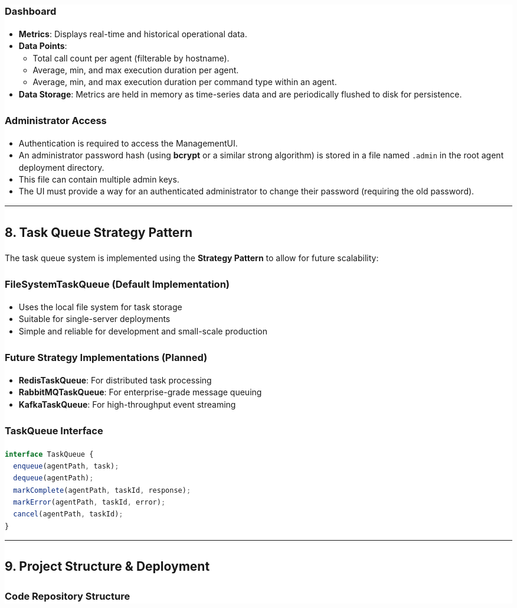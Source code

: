 ### Dashboard
* **Metrics**: Displays real-time and historical operational data.
* **Data Points**:
  * Total call count per agent (filterable by hostname).
  * Average, min, and max execution duration per agent.
  * Average, min, and max execution duration per command type within an agent.
* **Data Storage**: Metrics are held in memory as time-series data and are periodically flushed to disk for persistence.

### Administrator Access
* Authentication is required to access the ManagementUI.
* An administrator password hash (using **bcrypt** or a similar strong algorithm) is stored in a file named `.admin` in the root agent deployment directory.
* This file can contain multiple admin keys.
* The UI must provide a way for an authenticated administrator to change their password (requiring the old password).

---

## 8. Task Queue Strategy Pattern

The task queue system is implemented using the **Strategy Pattern** to allow for future scalability:

### FileSystemTaskQueue (Default Implementation)
* Uses the local file system for task storage
* Suitable for single-server deployments
* Simple and reliable for development and small-scale production

### Future Strategy Implementations (Planned)
* **RedisTaskQueue**: For distributed task processing
* **RabbitMQTaskQueue**: For enterprise-grade message queuing
* **KafkaTaskQueue**: For high-throughput event streaming

### TaskQueue Interface
```javascript
interface TaskQueue {
  enqueue(agentPath, task);
  dequeue(agentPath);
  markComplete(agentPath, taskId, response);
  markError(agentPath, taskId, error);
  cancel(agentPath, taskId);
}
```

---

## 9. Project Structure & Deployment

### Code Repository Structure
